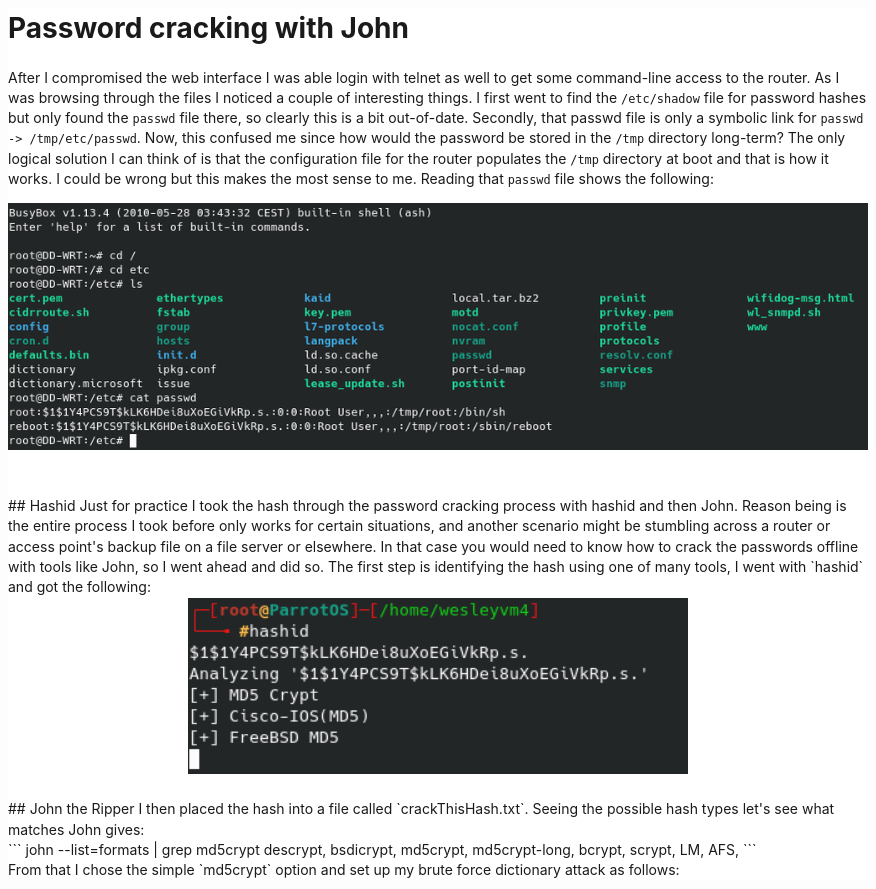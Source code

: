 # Password cracking with John
After I compromised the web interface I was able login with telnet as well to get some command-line access to the router. As I was browsing through the files I noticed a couple of interesting things. I first went to find the `/etc/shadow` file for password hashes but only found the `passwd` file there, so clearly this is a bit out-of-date. Secondly, that passwd file is only a symbolic link for `passwd -> /tmp/etc/passwd`. Now, this confused me since how would the password be stored in the `/tmp` directory long-term? The only logical solution I can think of is that the configuration file for the router populates the `/tmp` directory at boot and that is how it works. I could be wrong but this makes the most sense to me. Reading that `passwd` file shows the following:<br>
<center>
  <img src="/assets/attackingANetwork/telnet_access.png" alt="" width=1050><br>
</center>
<br><br>
## Hashid
Just for practice I took the hash through the password cracking process with hashid and then John. Reason being is the entire process I took before only works for certain situations, and another scenario might be stumbling across a router or access point's backup file on a file server or elsewhere. In that case you would need to know how to crack the passwords offline with tools like John, so I went ahead and did so. The first step is identifying the hash using one of many tools, I went with `hashid` and got the following:<br>
<center>
  <img src="/assets/attackingANetwork/hashid.png" alt="" width=500><br>
</center>
<br>
## John the Ripper
I then placed the hash into a file called `crackThisHash.txt`. Seeing the possible hash types let's see what matches John gives:<br>
```
john --list=formats | grep md5crypt
descrypt, bsdicrypt, md5crypt, md5crypt-long, bcrypt, scrypt, LM, AFS, 
```
<br>
From that I chose the simple `md5crypt` option and set up my brute force dictionary attack as follows:<br>
<center>